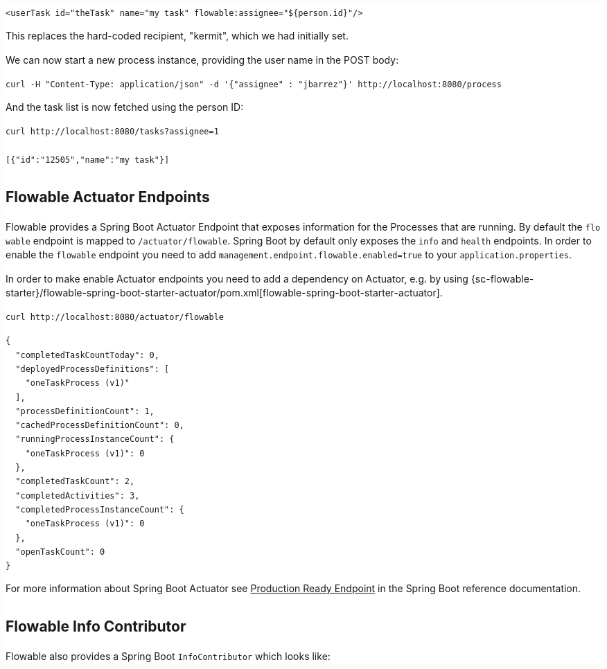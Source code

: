     <userTask id="theTask" name="my task" flowable:assignee="${person.id}"/>

This replaces the hard-coded recipient, "kermit", which we had initially set.

We can now start a new process instance, providing the user name in the POST body:

    curl -H "Content-Type: application/json" -d '{"assignee" : "jbarrez"}' http://localhost:8080/process

And the task list is now fetched using the person ID:

    curl http://localhost:8080/tasks?assignee=1

    [{"id":"12505","name":"my task"}]

## Flowable Actuator Endpoints

Flowable provides a Spring Boot Actuator Endpoint that exposes information for the Processes that are running.
By default the `flowable` endpoint is mapped to `/actuator/flowable`.
Spring Boot by default only exposes the `info` and `health` endpoints. In order to enable the `flowable` endpoint you need to add `management.endpoint.flowable.enabled=true` to your `application.properties`.

In order to make enable Actuator endpoints you need to add a dependency on Actuator, e.g. by using {sc-flowable-starter}/flowable-spring-boot-starter-actuator/pom.xml\[flowable-spring-boot-starter-actuator\].

`curl http://localhost:8080/actuator/flowable`

    {
      "completedTaskCountToday": 0,
      "deployedProcessDefinitions": [
        "oneTaskProcess (v1)"
      ],
      "processDefinitionCount": 1,
      "cachedProcessDefinitionCount": 0,
      "runningProcessInstanceCount": {
        "oneTaskProcess (v1)": 0
      },
      "completedTaskCount": 2,
      "completedActivities": 3,
      "completedProcessInstanceCount": {
        "oneTaskProcess (v1)": 0
      },
      "openTaskCount": 0
    }

For more information about Spring Boot Actuator see [Production Ready Endpoint](https://docs.spring.io/spring-boot/docs/current/reference/html/production-ready-endpoints.html) in the Spring Boot reference documentation.

## Flowable Info Contributor

Flowable also provides a Spring Boot `InfoContributor` which looks like:
